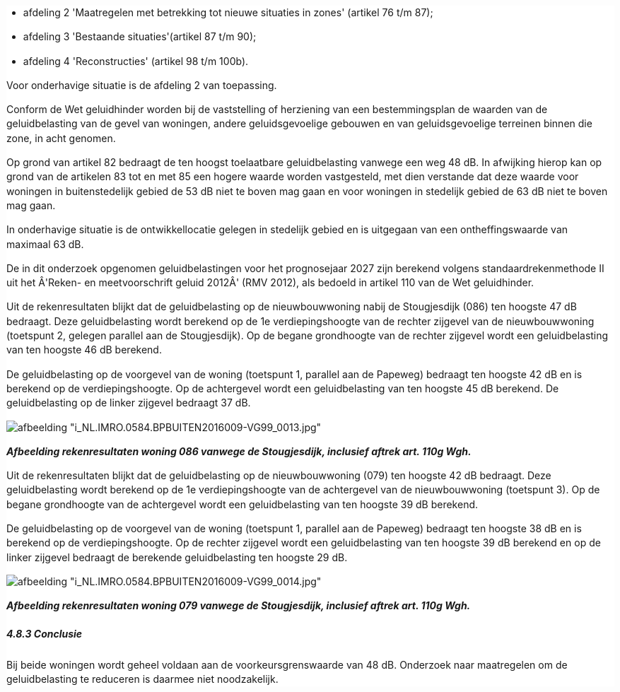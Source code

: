 * afdeling 2 'Maatregelen met betrekking tot nieuwe situaties in zones' (artikel 76 t/m 87\);

* afdeling 3 'Bestaande situaties'(artikel 87 t/m 90\);

* afdeling 4 'Reconstructies' (artikel 98 t/m 100b).

Voor onderhavige situatie is de afdeling 2 van toepassing.

Conform de Wet geluidhinder worden bij de vaststelling of herziening van een bestemmingsplan de waarden van de geluidbelasting van de gevel van woningen, andere geluidsgevoelige gebouwen en van geluidsgevoelige terreinen binnen die zone, in acht genomen.

Op grond van artikel 82 bedraagt de ten hoogst toelaatbare geluidbelasting vanwege een weg 48 dB. In afwijking hierop kan op grond van de artikelen 83 tot en met 85 een hogere waarde worden vastgesteld, met dien verstande dat deze waarde voor woningen in buitenstedelijk gebied de 53 dB niet te boven mag gaan en voor woningen in stedelijk gebied de 63 dB niet te boven mag gaan.

In onderhavige situatie is de ontwikkellocatie gelegen in stedelijk gebied en is uitgegaan van een ontheffingswaarde van maximaal 63 dB.

De in dit onderzoek opgenomen geluidbelastingen voor het prognosejaar 2027 zijn berekend volgens standaardrekenmethode II uit het Â'Reken\- en meetvoorschrift geluid 2012Â' (RMV 2012\), als bedoeld in artikel 110 van de Wet geluidhinder.

Uit de rekenresultaten blijkt dat de geluidbelasting op de nieuwbouwwoning nabij de Stougjesdijk (086\) ten hoogste 47 dB bedraagt. Deze geluidbelasting wordt berekend op de 1e verdiepingshoogte van de rechter zijgevel van de nieuwbouwwoning (toetspunt 2, gelegen parallel aan de Stougjesdijk). Op de begane grondhoogte van de rechter zijgevel wordt een geluidbelasting van ten hoogste 46 dB berekend.

De geluidbelasting op de voorgevel van de woning (toetspunt 1, parallel aan de Papeweg) bedraagt ten hoogste 42 dB en is berekend op de verdiepingshoogte. Op de achtergevel wordt een geluidbelasting van ten hoogste 45 dB berekend. De geluidbelasting op de linker zijgevel bedraagt 37 dB.

![afbeelding "i_NL.IMRO.0584.BPBUITEN2016009-VG99_0013.jpg"](i_NL.IMRO.0584.BPBUITEN2016009-VG99_0013.jpg)

***Afbeelding rekenresultaten woning 086 vanwege de Stougjesdijk, inclusief aftrek art. 110g Wgh.***

Uit de rekenresultaten blijkt dat de geluidbelasting op de nieuwbouwwoning (079\) ten hoogste 42 dB bedraagt. Deze geluidbelasting wordt berekend op de 1e verdiepingshoogte van de achtergevel van de nieuwbouwwoning (toetspunt 3\). Op de begane grondhoogte van de achtergevel wordt een geluidbelasting van ten hoogste 39 dB berekend.

De geluidbelasting op de voorgevel van de woning (toetspunt 1, parallel aan de Papeweg) bedraagt ten hoogste 38 dB en is berekend op de verdiepingshoogte. Op de rechter zijgevel wordt een geluidbelasting van ten hoogste 39 dB berekend en op de linker zijgevel bedraagt de berekende geluidbelasting ten hoogste 29 dB.

![afbeelding "i_NL.IMRO.0584.BPBUITEN2016009-VG99_0014.jpg"](i_NL.IMRO.0584.BPBUITEN2016009-VG99_0014.jpg)

***Afbeelding rekenresultaten woning 079 vanwege de Stougjesdijk, inclusief aftrek art. 110g Wgh.***

##### 4\.8\.3 Conclusie

Bij beide woningen wordt geheel voldaan aan de voorkeursgrenswaarde van 48 dB. Onderzoek naar maatregelen om de geluidbelasting te reduceren is daarmee niet noodzakelijk.

